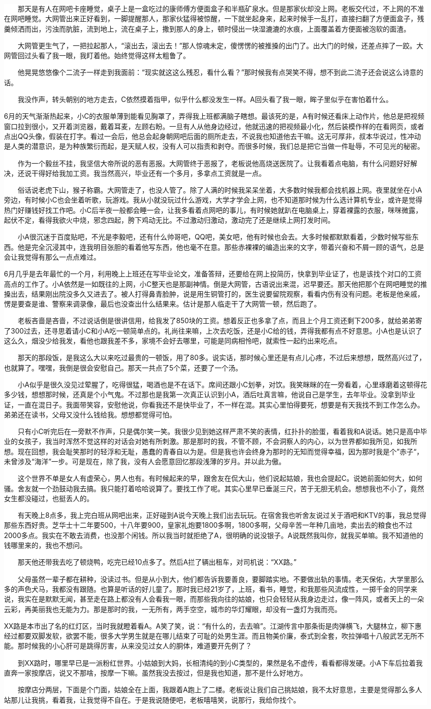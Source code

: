 　　那天是有人在网吧卡座睡觉，桌子上是一盒吃过的康师傅方便面盒子和半瓶矿泉水。但是那家伙却没上网。老板交代过，不上网的不准在网吧睡觉。大网管出来正好看到，一脚提醒那人，那家伙猛得被惊醒，一下就坐起身来，起来时候手一乱打，直接扫翻了方便面盒子，残羹倾洒而出，污浊而肮脏，流到地上，流在桌子上，撒到那人的身上，顿时侵出一块湿漉漉的水痕，上面覆盖着方便面被泡软的面渣。

　　大网管更生气了，一把拉起那人，“滚出去，滚出去！”那人惊魂未定，傻愣愣的被推搡的出门了。出大门的时候，还差点摔了一跤。大网管回过头看了我一眼，我盯着他。始终觉得这样太粗鲁了。

　　他晃晃悠悠像个二流子一样走到我面前：“现实就这这么残忍，看什么看？”那时候我有点哭笑不得，想不到此二流子还会说这么诗意的话。

　　我没作声，转头朝别的地方走去，C依然摸着指甲，似乎什么都没发生一样。A回头看了我一眼，眸子里似乎在害怕着什么。

6月的天气渐渐热起来，小C的衣服单薄到能看见胸罩了，弄得我上班都满脑子瞎想。最该死的是，A有时候还看床上动作片，他总是把视频窗口拉到很小，又开着浏览器，戴着耳麦，左顾右盼。一旦有人从他身边经过，他就迅速的把视频最小化，然后装模作样的在看网页，或者点出QQ头像，假装在打字。看过一会后，他总会起身朝网吧后面的厕所走去，不说我也知道他去干嘛。这无可厚非，叔本华说过，性冲动是人类的潜意识，是为种族繁衍而起，是天赋人权，没有人可以指责和剥夺。而很多时候，我们总是把它当做一件耻辱，不可见光的秘密。

　　作为一个毅丝不挂，我坚信大帝所说的恶有恶报。大网管终于恶报了，老板说他高烧送医院了。让我看着点电脑，有什么问题好好解决，还说干得好给我加工资。我当然高兴，毕业还有一个多月，多拿点工资就是一点。

　　俗话说老虎下山，猴子称霸。大网管走了，也没人管了。除了人满的时候我呆呆坐着，大多数时候我都会找机器上网。夜里就坐在小A旁边，有时候小C也会坐着听歌，玩游戏。我从小就没玩过什么游戏，大学才学会上网，也不知道那时候为什么选计算机专业，或许是觉得热门好赚钱好找工作吧。小C后半夜一般都会睡一会，让我多看着点网吧的事儿，有时候她就趴在电脑桌上，穿着裸露的衣服，咪咪微露，起伏不定，看得我欲火中烧，邪念四起，胯下鸡动无比。不过激动归激动，激动完了还是继续上网打发时间。

　　小A很沉迷于百度贴吧，不光是李毅吧，还有什么帅哥吧，QQ吧，美女吧，他有时候也会去。大多时候都默默看着，少数时候写些东西。他是完全沉浸其中，连我明目张胆的看着他写东西，他也毫不在意。那些赤裸裸的编造出来的文字，带着兴奋和不屑一顾的语气，总是会让我觉得有那么一点点难过。

6月几乎是去年最忙的一个月，利用晚上上班还在写毕业论文，准备答辩，还要给在网上投简历，快拿到毕业证了，也是该找个对口的工资高点的工作了。小A依然是一如既往的上网，小C整天也是那副神情。倒是大网管，古语说出来混，迟早要还。那天他把那个在网吧睡觉的推搡出去，结果刚出院没多久又进去了。被人打得鼻青脸肿，说是用生铜管打的，医生说要留院观察，看看内伤有没有问题。老板是他亲戚，愣是要查是谁、警察来调录像，最后也没查出什么结果来。估计是那人临走干了大网管一顿，然后跑了。

　　老板吝啬是吝啬，不过说话倒是很讲信用，给我发了850块的工资。想着反正也多拿了点，而且上个月工资还剩下200多，就给弟弟寄了300过去，还寻思着请小C和小A吃一顿简单点的。礼尚往来嘛，上次去吃饭，还是小C给的钱，弄得我都有点不好意思。小A也是认识了这么久，烟没少给我发，看他也跟我差不多，家境不会好去哪里，可能是同病相怜吧，就索性一起约出来吃点。

　　那天的那段饭，是我这么大以来吃过最贵的一顿饭，用了80多。说实话，那时候心里还是有点儿心疼，不过后来想想，既然高兴过了，也就算了。嘿嘿，我倒是很会安慰自己。那天一共点了5个菜，还要了一个汤。

　　小A似乎是很久没见过荤腥了，吃得很猛，喝酒也是不在话下。席间还跟小C划拳，对饮。我笑眯眯的在一旁看着，心里琢磨着这顿得花多少钱，想想那时候，还真是个小气鬼。不过那也是我第一次真正认识到小A，酒后吐真言嘛，他说自己是学生，去年毕业。没拿到毕业证，一直在混日子。我面带笑容，安慰他说，你看我还不是快毕业了，不一样在混。其实心里怕得要死，想要是有天我找不到工作怎么办。弟弟还在读书，父母又没什么钱给我。想想都觉得可怕。

　　只有小C听完后在一旁默不作声，只是偶尔笑一笑。我很少见到她这样严肃不笑的表情，红扑扑的脸蛋，看着我和A说话。她只是高中毕业的女孩子，我当时浑然不觉这样的对话会对她有所刺激。那是那时的我，不管不顾，不会洞察人的内心，以为世界都如我所见，如我所想。现在回想，我会耻笑那时的轻浮和无耻，愚蠢的青春自以为是。但是我也许会终身为那时的无知而觉得幸福，因为那时我是个”赤子“，未曾涉及“海洋”一步。可是现在，除了我，没有人会愿意回忆那段浅薄的岁月。并以此为傲。

　　这个世界不单是女人有虚荣心，男人也有。有时候起来的早，跟舍友在侃大山，他们说起姑娘，我也会提起C。说她前面如何大，如何骚。舍友就一个劲鼓动我去搞。我只能打着哈哈说算了。要找工作了呢。其实心里早已垂涎三尺，苦于无胆无机会。想想我也不小了，竟然女生都没碰过，也挺丢人的。

　　有天晚上8点多，我上完白班从网吧出来，正好碰到A说今天晚上我们出去玩玩。在宿舍我也听舍友说过关于酒吧和KTV的事，我总觉得那些东西好贵。芝华士十二年要500，十八年要900，皇家礼炮要1800多啊，1800多啊，父母辛苦一年种几亩地，卖出去的粮食也不过2000多点。我实在不敢去消费，也没那个闲钱。所以我当时就拒绝了A，很明确的说没银子。A说既然我叫你，就我买单嘛。我不知道他的钱哪里来的，我也不想问。

　　那天他还带我去吃了顿烧鸭，吃完已经10点多了。然后A拦了辆出租车，对司机说：“XX路。”

　　父母虽然一辈子都在耕种，没读过书。但是从小到大，他们都告诉我要善良，要脚踏实地。不要做出轨的事情。老天保佑，大学里那么多的声色犬马，我都没有跟随。也算是听话的好儿童了。那时我已经21岁了，上班，看书，睡觉，和我那些风流成性，一掷千金的同学来说，我实在是默默无闻，甚至走在路上都没有人会看我一眼，而那些我向往的姑娘，也只会轻轻从我身边走过，像一阵风，或者天上的一朵云彩，再美丽我也无能为力。那是那时的我，一无所有，两手空空，城市的华灯耀眼，却没有一盏灯为我而亮。

XX路是本市出了名的红灯区，当时我就瞪着看A。A笑了笑，说：“有什么的，去去嘛”。江湖传言中那条街是肉弹横飞，大腿林立，柳下惠经过都要双脚发软，欲罢不能，很多大学男生就是在哪儿结束了可耻的处男生涯。而且物美价廉，泰式到全套，吹拉弹唱十八般武艺无所不能。那时候我的小心肝可是跳得厉害，从来没见过女人的胴体，难道要开先例了？

　　到XX路时，哪里早已是一派粉红世界。小姑娘到大妈，长相清纯的到小C类型的，果然是名不虚传，看看都得发硬。小A下车后拉着我直奔一家按摩店，说又不那啥，按摩一下嘛。虽然我没去按过，但是我也知道，那不是什么好地方。

　　按摩店分两层，下面是个门面，姑娘全在上面，我跟着A跑上了二楼。老板说让我们自己挑姑娘，我不太好意思，主要是觉得那么多人站那儿让我挑，看着我，让我觉得不自在。于是我说随便吧，老板嘻嘻笑，说那行，我给你找个。
